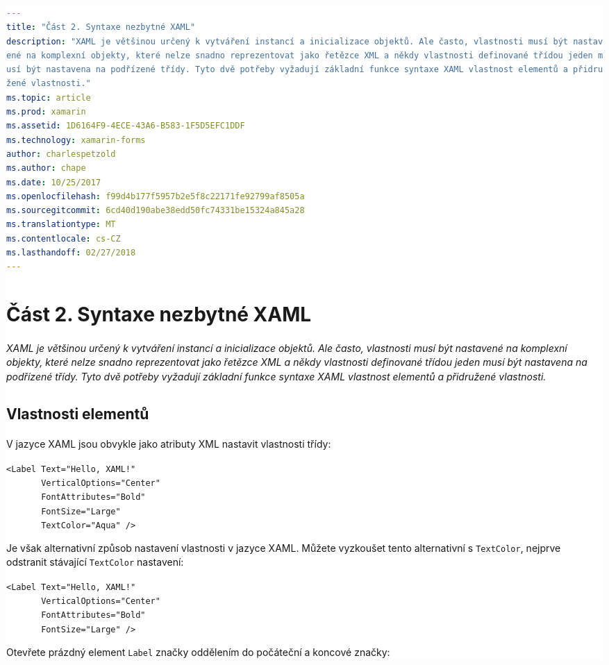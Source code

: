 ```yaml
---
title: "Část 2. Syntaxe nezbytné XAML"
description: "XAML je většinou určený k vytváření instancí a inicializace objektů. Ale často, vlastnosti musí být nastavené na komplexní objekty, které nelze snadno reprezentovat jako řetězce XML a někdy vlastnosti definované třídou jeden musí být nastavena na podřízené třídy. Tyto dvě potřeby vyžadují základní funkce syntaxe XAML vlastnost elementů a přidružené vlastnosti."
ms.topic: article
ms.prod: xamarin
ms.assetid: 1D6164F9-4ECE-43A6-B583-1F5D5EFC1DDF
ms.technology: xamarin-forms
author: charlespetzold
ms.author: chape
ms.date: 10/25/2017
ms.openlocfilehash: f99d4b177f5957b2e5f8c22171fe92799af8505a
ms.sourcegitcommit: 6cd40d190abe38edd50fc74331be15324a845a28
ms.translationtype: MT
ms.contentlocale: cs-CZ
ms.lasthandoff: 02/27/2018
---
```

# <a name="part-2-essential-xaml-syntax"></a>Část 2. Syntaxe nezbytné XAML

_XAML je většinou určený k vytváření instancí a inicializace objektů. Ale často, vlastnosti musí být nastavené na komplexní objekty, které nelze snadno reprezentovat jako řetězce XML a někdy vlastnosti definované třídou jeden musí být nastavena na podřízené třídy. Tyto dvě potřeby vyžadují základní funkce syntaxe XAML vlastnost elementů a přidružené vlastnosti._

## <a name="property-elements"></a>Vlastnosti elementů

V jazyce XAML jsou obvykle jako atributy XML nastavit vlastnosti třídy:

```xaml
<Label Text="Hello, XAML!"
       VerticalOptions="Center"
       FontAttributes="Bold"
       FontSize="Large"
       TextColor="Aqua" />
```

Je však alternativní způsob nastavení vlastnosti v jazyce XAML. Můžete vyzkoušet tento alternativní s `TextColor`, nejprve odstranit stávající `TextColor` nastavení:

```xaml
<Label Text="Hello, XAML!"
       VerticalOptions="Center"
       FontAttributes="Bold"
       FontSize="Large" />
```

Otevřete prázdný element `Label` značky oddělením do počáteční a koncové značky:
